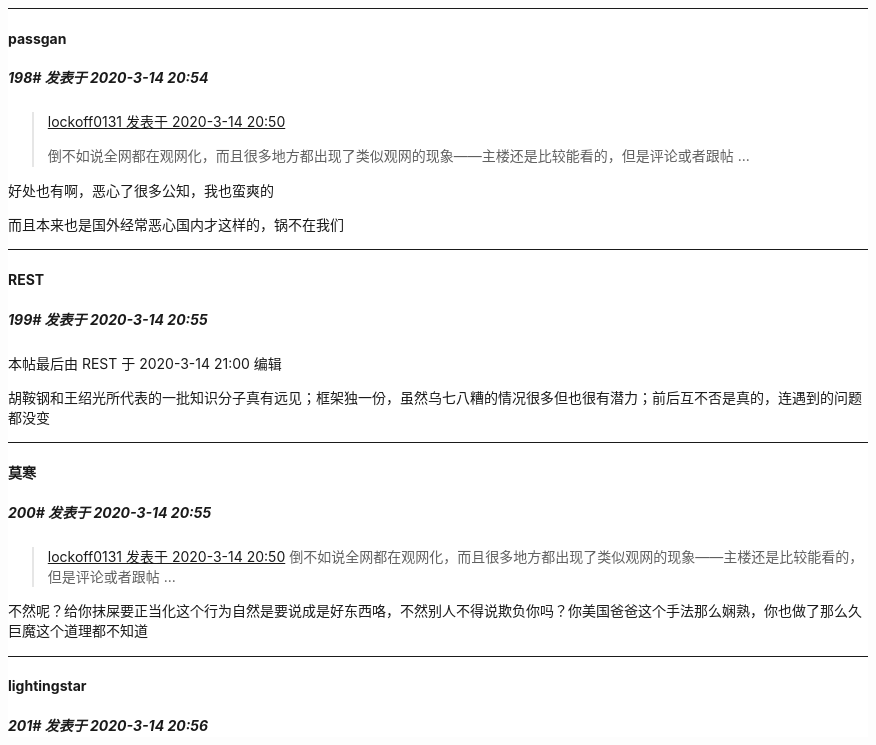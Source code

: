 





-----

####  passgan  
##### 198#       发表于 2020-3-14 20:54



<blockquote><a href="httphttps://bbs.saraba1st.com/2b/forum.php?mod=redirect&amp;goto=findpost&amp;pid=46736158&amp;ptid=1918762" target="_blank">lockoff0131 发表于 2020-3-14 20:50</a>

倒不如说全网都在观网化，而且很多地方都出现了类似观网的现象——主楼还是比较能看的，但是评论或者跟帖 ...</blockquote>
好处也有啊，恶心了很多公知，我也蛮爽的

而且本来也是国外经常恶心国内才这样的，锅不在我们







-----

####  REST  
##### 199#       发表于 2020-3-14 20:55



 本帖最后由 REST 于 2020-3-14 21:00 编辑 

胡鞍钢和王绍光所代表的一批知识分子真有远见；框架独一份，虽然乌七八糟的情况很多但也很有潜力；前后互不否是真的，连遇到的问题都没变







-----

####  莫寒  
##### 200#       发表于 2020-3-14 20:55



<blockquote><a href="httphttps://bbs.saraba1st.com/2b/forum.php?mod=redirect&amp;goto=findpost&amp;pid=46736158&amp;ptid=1918762" target="_blank">lockoff0131 发表于 2020-3-14 20:50</a>
倒不如说全网都在观网化，而且很多地方都出现了类似观网的现象——主楼还是比较能看的，但是评论或者跟帖 ...</blockquote>
不然呢？给你抹屎要正当化这个行为自然是要说成是好东西咯，不然别人不得说欺负你吗？你美国爸爸这个手法那么娴熟，你也做了那么久巨魔这个道理都不知道







-----

####  lightingstar  
##### 201#       发表于 2020-3-14 20:56
